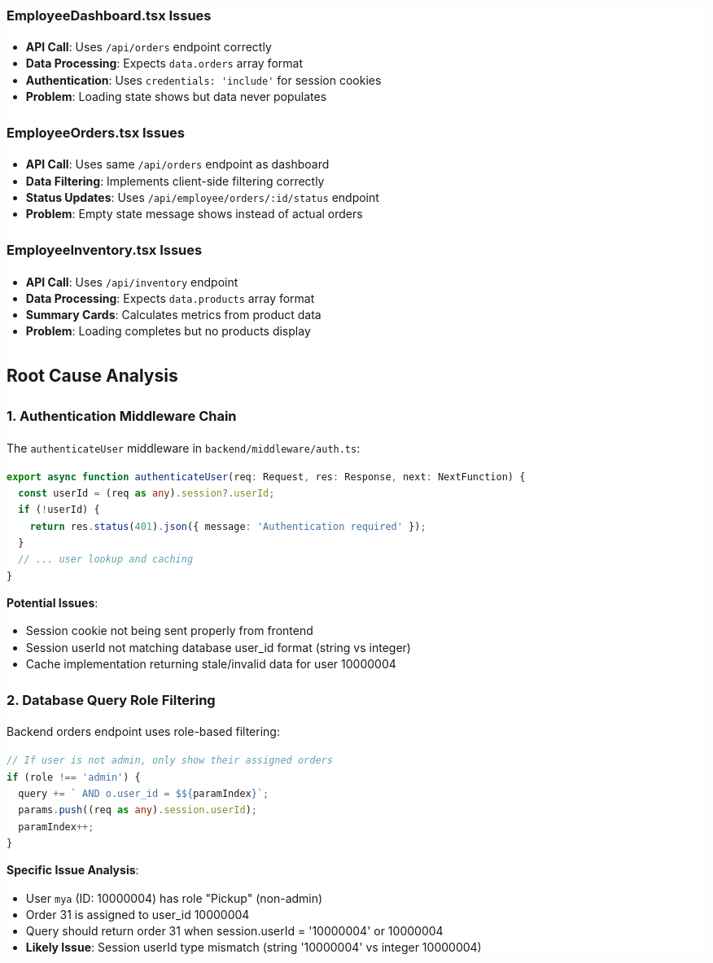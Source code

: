 ### EmployeeDashboard.tsx Issues
- **API Call**: Uses `/api/orders` endpoint correctly
- **Data Processing**: Expects `data.orders` array format
- **Authentication**: Uses `credentials: 'include'` for session cookies
- **Problem**: Loading state shows but data never populates

### EmployeeOrders.tsx Issues  
- **API Call**: Uses same `/api/orders` endpoint as dashboard
- **Data Filtering**: Implements client-side filtering correctly
- **Status Updates**: Uses `/api/employee/orders/:id/status` endpoint
- **Problem**: Empty state message shows instead of actual orders

### EmployeeInventory.tsx Issues
- **API Call**: Uses `/api/inventory` endpoint 
- **Data Processing**: Expects `data.products` array format
- **Summary Cards**: Calculates metrics from product data
- **Problem**: Loading completes but no products display

## Root Cause Analysis

### 1. Authentication Middleware Chain
The `authenticateUser` middleware in `backend/middleware/auth.ts`:
```typescript
export async function authenticateUser(req: Request, res: Response, next: NextFunction) {
  const userId = (req as any).session?.userId;
  if (!userId) {
    return res.status(401).json({ message: 'Authentication required' });
  }
  // ... user lookup and caching
}
```

**Potential Issues**:
- Session cookie not being sent properly from frontend
- Session userId not matching database user_id format (string vs integer)
- Cache implementation returning stale/invalid data for user 10000004

### 2. Database Query Role Filtering
Backend orders endpoint uses role-based filtering:
```typescript
// If user is not admin, only show their assigned orders  
if (role !== 'admin') {
  query += ` AND o.user_id = $${paramIndex}`;
  params.push((req as any).session.userId);
  paramIndex++;
}
```

**Specific Issue Analysis**:
- User `mya` (ID: 10000004) has role "Pickup" (non-admin)
- Order 31 is assigned to user_id 10000004
- Query should return order 31 when session.userId = '10000004' or 10000004
- **Likely Issue**: Session userId type mismatch (string '10000004' vs integer 10000004)

